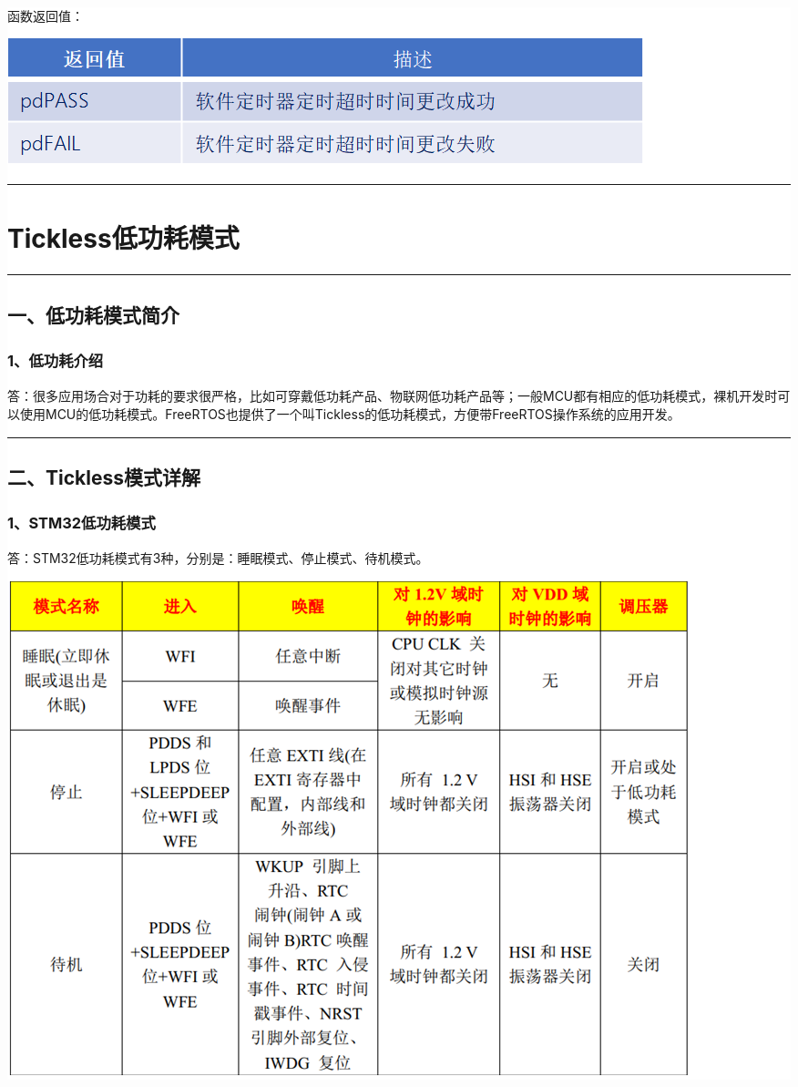 函数返回值：

![](images/更改软件定时器超时时间函数返回值.png)

* * *

# Tickless低功耗模式

* * *

## 一、低功耗模式简介

### 1、低功耗介绍

答：很多应用场合对于功耗的要求很严格，比如可穿戴低功耗产品、物联网低功耗产品等；一般MCU都有相应的低功耗模式，裸机开发时可以使用MCU的低功耗模式。FreeRTOS也提供了一个叫Tickless的低功耗模式，方便带FreeRTOS操作系统的应用开发。

* * *

## 二、Tickless模式详解

### 1、STM32低功耗模式

答：STM32低功耗模式有3种，分别是：睡眠模式、停止模式、待机模式。

![](images/STM32低功耗模式.png)
